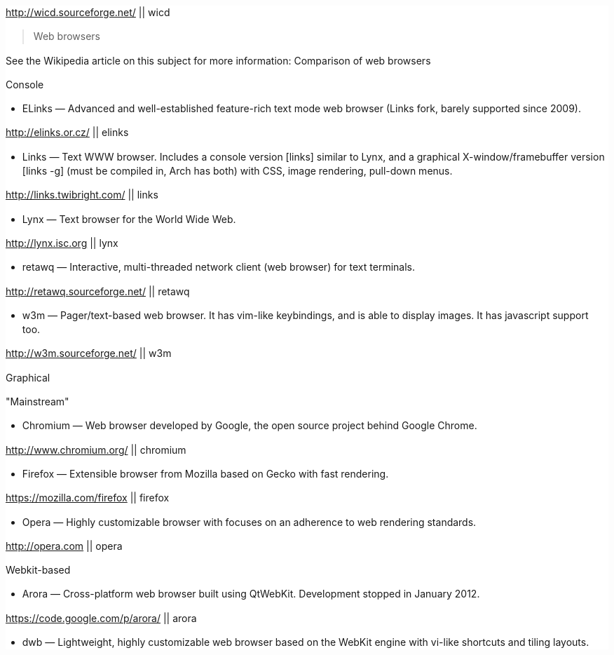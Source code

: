 http://wicd.sourceforge.net/ || wicd

> Web browsers

See the Wikipedia article on this subject for more information:
Comparison of web browsers

Console

-   ELinks — Advanced and well-established feature-rich text mode web
    browser (Links fork, barely supported since 2009).

http://elinks.or.cz/ || elinks

-   Links — Text WWW browser. Includes a console version [links] similar
    to Lynx, and a graphical X-window/framebuffer version [links -g]
    (must be compiled in, Arch has both) with CSS, image rendering,
    pull-down menus.

http://links.twibright.com/ || links

-   Lynx — Text browser for the World Wide Web.

http://lynx.isc.org || lynx

-   retawq — Interactive, multi-threaded network client (web browser)
    for text terminals.

http://retawq.sourceforge.net/ || retawq

-   w3m — Pager/text-based web browser. It has vim-like keybindings, and
    is able to display images. It has javascript support too.

http://w3m.sourceforge.net/ || w3m

Graphical

"Mainstream"

-   Chromium — Web browser developed by Google, the open source project
    behind Google Chrome.

http://www.chromium.org/ || chromium

-   Firefox — Extensible browser from Mozilla based on Gecko with fast
    rendering.

https://mozilla.com/firefox || firefox

-   Opera — Highly customizable browser with focuses on an adherence to
    web rendering standards.

http://opera.com || opera

Webkit-based

-   Arora — Cross-platform web browser built using QtWebKit. Development
    stopped in January 2012.

https://code.google.com/p/arora/ || arora

-   dwb — Lightweight, highly customizable web browser based on the
    WebKit engine with vi-like shortcuts and tiling layouts.
